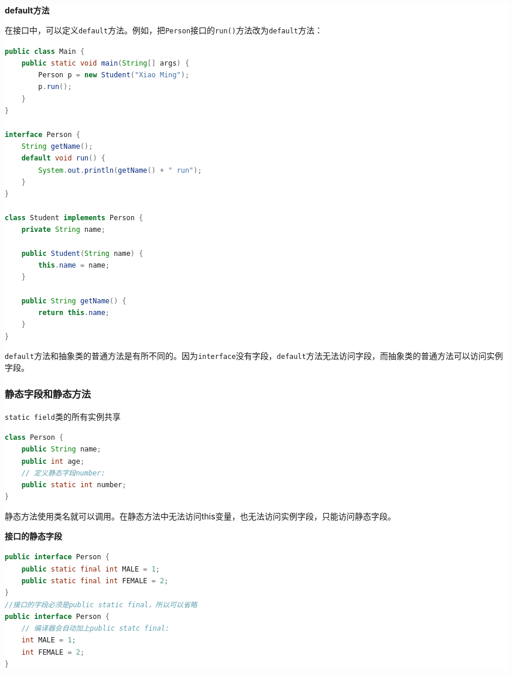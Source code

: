 **default方法**

在接口中，可以定义`default`方法。例如，把`Person`接口的`run()`方法改为`default`方法：

```java
public class Main {
    public static void main(String[] args) {
        Person p = new Student("Xiao Ming");
        p.run();
    }
}

interface Person {
    String getName();
    default void run() {
        System.out.println(getName() + " run");
    }
}

class Student implements Person {
    private String name;

    public Student(String name) {
        this.name = name;
    }

    public String getName() {
        return this.name;
    }
}

```

`default`方法和抽象类的普通方法是有所不同的。因为`interface`没有字段，`default`方法无法访问字段，而抽象类的普通方法可以访问实例字段。

### 静态字段和静态方法

`static field`类的所有实例共享

```java
class Person {
    public String name;
    public int age;
    // 定义静态字段number:
    public static int number;
}
```

静态方法使用类名就可以调用。在静态方法中无法访问this变量，也无法访问实例字段，只能访问静态字段。

**接口的静态字段**

```java
public interface Person {
    public static final int MALE = 1;
    public static final int FEMALE = 2;
}
//接口的字段必须是public static final，所以可以省略
public interface Person {
    // 编译器会自动加上public statc final:
    int MALE = 1;
    int FEMALE = 2;
}
```
